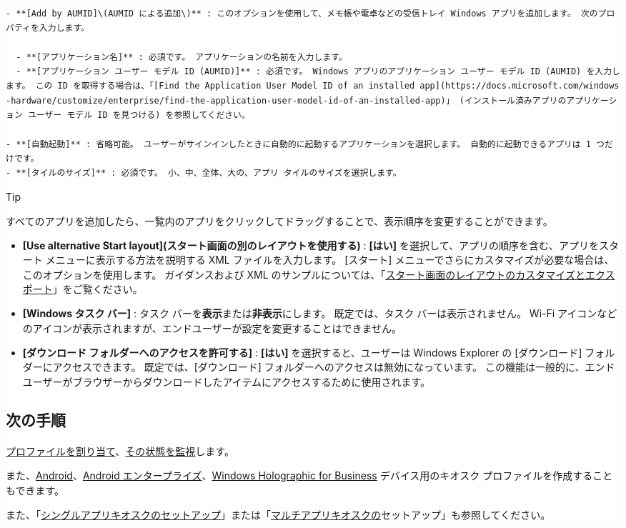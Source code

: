     - **[Add by AUMID]\(AUMID による追加\)** : このオプションを使用して、メモ帳や電卓などの受信トレイ Windows アプリを追加します。 次のプロパティを入力します。

      - **[アプリケーション名]** : 必須です。 アプリケーションの名前を入力します。
      - **[アプリケーション ユーザー モデル ID (AUMID)]** : 必須です。 Windows アプリのアプリケーション ユーザー モデル ID (AUMID) を入力します。 この ID を取得する場合は、「[Find the Application User Model ID of an installed app](https://docs.microsoft.com/windows-hardware/customize/enterprise/find-the-application-user-model-id-of-an-installed-app)」 (インストール済みアプリのアプリケーション ユーザー モデル ID を見つける) を参照してください。

    - **[自動起動]** : 省略可能。 ユーザーがサインインしたときに自動的に起動するアプリケーションを選択します。 自動的に起動できるアプリは 1 つだけです。
    - **[タイルのサイズ]** : 必須です。 小、中、全体、大の、アプリ タイルのサイズを選択します。

  > [!TIP]
  > すべてのアプリを追加したら、一覧内のアプリをクリックしてドラッグすることで、表示順序を変更することができます。  

- **[Use alternative Start layout]\(スタート画面の別のレイアウトを使用する\)** : **[はい]** を選択して、アプリの順序を含む、アプリをスタート メニューに表示する方法を説明する XML ファイルを入力します。 [スタート] メニューでさらにカスタマイズが必要な場合は、このオプションを使用します。 ガイダンスおよび XML のサンプルについては、「[スタート画面のレイアウトのカスタマイズとエクスポート](https://docs.microsoft.com/windows/configuration/customize-and-export-start-layout)」をご覧ください。

- **[Windows タスク バー]** : タスク バーを**表示**または**非表示**にします。 既定では、タスク バーは表示されません。 Wi-Fi アイコンなどのアイコンが表示されますが、エンドユーザーが設定を変更することはできません。

- **[ダウンロード フォルダーへのアクセスを許可する]** : **[はい]** を選択すると、ユーザーは Windows Explorer の [ダウンロード] フォルダーにアクセスできます。 既定では、[ダウンロード] フォルダーへのアクセスは無効になっています。 この機能は一般的に、エンド ユーザーがブラウザーからダウンロードしたアイテムにアクセスするために使用されます。

## <a name="next-steps"></a>次の手順

[プロファイルを割り当て](device-profile-assign.md)、[その状態を監視](device-profile-monitor.md)します。

また、[Android](device-restrictions-android.md#kiosk)、[Android エンタープライズ](device-restrictions-android-for-work.md#dedicated-device-settings)、[Windows Holographic for Business](kiosk-settings-holographic.md) デバイス用のキオスク プロファイルを作成することもできます。

また、「[シングルアプリキオスクのセットアップ](https://docs.microsoft.com/windows/configuration/kiosk-single-app)」または「[マルチアプリキオスクの](https://docs.microsoft.com/windows/configuration/lock-down-windows-10-to-specific-apps)セットアップ」も参照してください。
